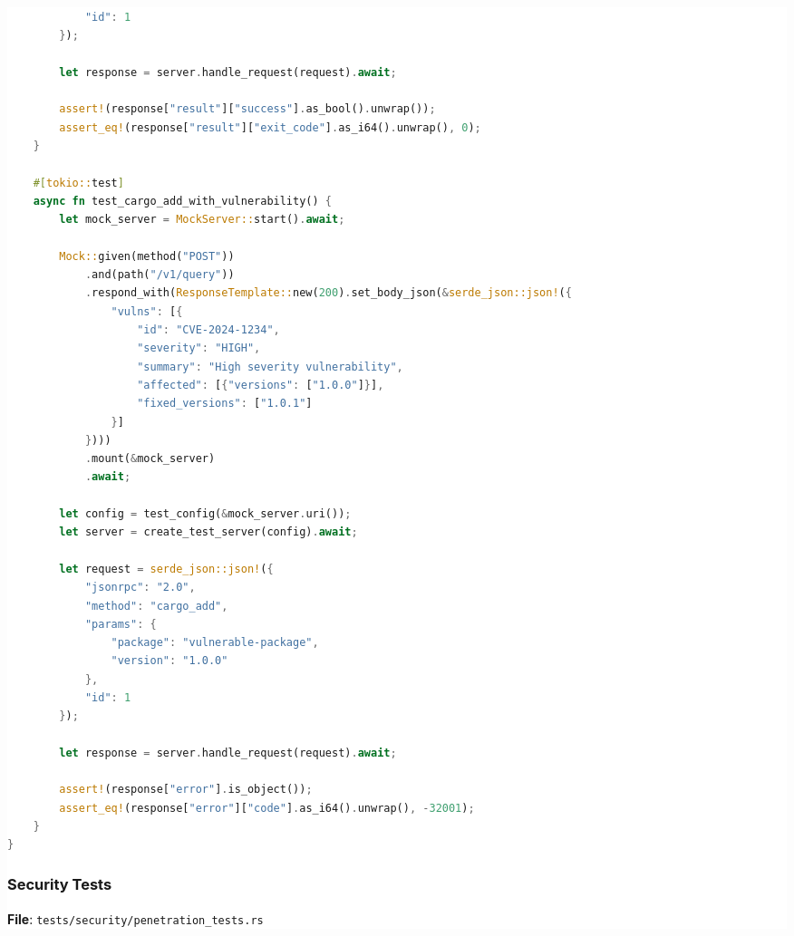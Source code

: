```rust
            "id": 1
        });

        let response = server.handle_request(request).await;

        assert!(response["result"]["success"].as_bool().unwrap());
        assert_eq!(response["result"]["exit_code"].as_i64().unwrap(), 0);
    }

    #[tokio::test]
    async fn test_cargo_add_with_vulnerability() {
        let mock_server = MockServer::start().await;

        Mock::given(method("POST"))
            .and(path("/v1/query"))
            .respond_with(ResponseTemplate::new(200).set_body_json(&serde_json::json!({
                "vulns": [{
                    "id": "CVE-2024-1234",
                    "severity": "HIGH",
                    "summary": "High severity vulnerability",
                    "affected": [{"versions": ["1.0.0"]}],
                    "fixed_versions": ["1.0.1"]
                }]
            })))
            .mount(&mock_server)
            .await;

        let config = test_config(&mock_server.uri());
        let server = create_test_server(config).await;

        let request = serde_json::json!({
            "jsonrpc": "2.0",
            "method": "cargo_add",
            "params": {
                "package": "vulnerable-package",
                "version": "1.0.0"
            },
            "id": 1
        });

        let response = server.handle_request(request).await;

        assert!(response["error"].is_object());
        assert_eq!(response["error"]["code"].as_i64().unwrap(), -32001);
    }
}
```

### Security Tests

**File**: `tests/security/penetration_tests.rs`
